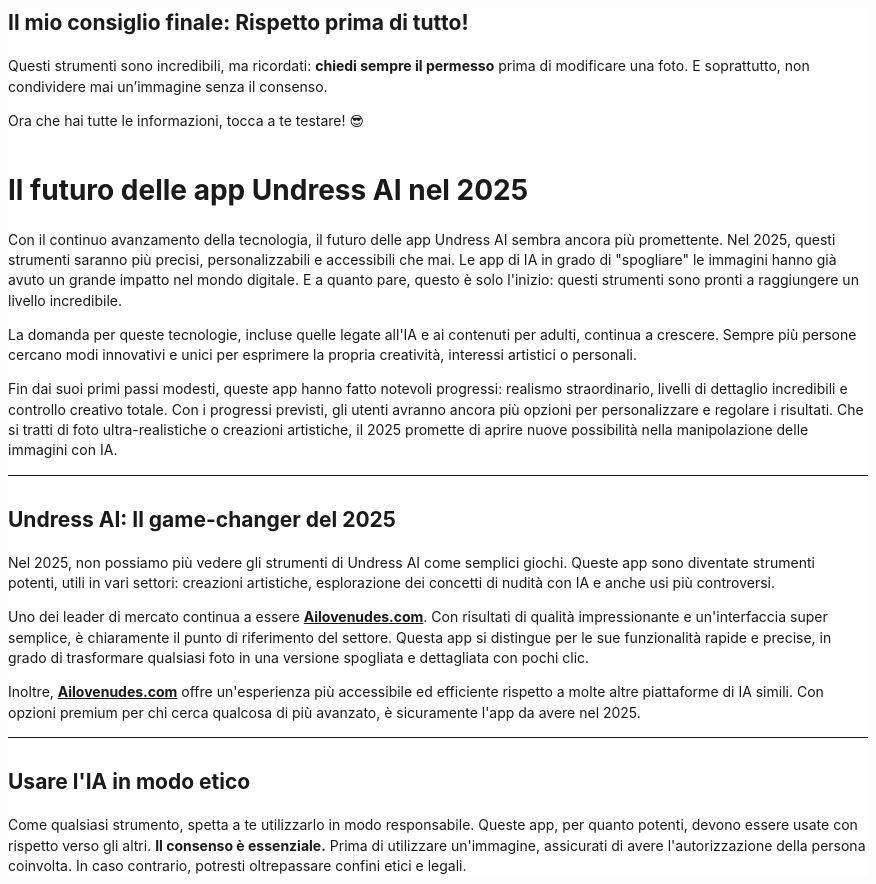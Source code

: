 ## **Il mio consiglio finale: Rispetto prima di tutto!**

Questi strumenti sono incredibili, ma ricordati: **chiedi sempre il permesso** prima di modificare una foto. E soprattutto, non condividere mai un’immagine senza il consenso.

Ora che hai tutte le informazioni, tocca a te testare! 😎






# **Il futuro delle app Undress AI nel 2025**

Con il continuo avanzamento della tecnologia, il futuro delle app Undress AI sembra ancora più promettente. Nel 2025, questi strumenti saranno più precisi, personalizzabili e accessibili che mai. Le app di IA in grado di "spogliare" le immagini hanno già avuto un grande impatto nel mondo digitale. E a quanto pare, questo è solo l'inizio: questi strumenti sono pronti a raggiungere un livello incredibile.

La domanda per queste tecnologie, incluse quelle legate all'IA e ai contenuti per adulti, continua a crescere. Sempre più persone cercano modi innovativi e unici per esprimere la propria creatività, interessi artistici o personali.

Fin dai suoi primi passi modesti, queste app hanno fatto notevoli progressi: realismo straordinario, livelli di dettaglio incredibili e controllo creativo totale. Con i progressi previsti, gli utenti avranno ancora più opzioni per personalizzare e regolare i risultati. Che si tratti di foto ultra-realistiche o creazioni artistiche, il 2025 promette di aprire nuove possibilità nella manipolazione delle immagini con IA.

---

## **Undress AI: Il game-changer del 2025**

Nel 2025, non possiamo più vedere gli strumenti di Undress AI come semplici giochi. Queste app sono diventate strumenti potenti, utili in vari settori: creazioni artistiche, esplorazione dei concetti di nudità con IA e anche usi più controversi.

Uno dei leader di mercato continua a essere **[Ailovenudes.com](https://ailovenudes.com)**. Con risultati di qualità impressionante e un'interfaccia super semplice, è chiaramente il punto di riferimento del settore. Questa app si distingue per le sue funzionalità rapide e precise, in grado di trasformare qualsiasi foto in una versione spogliata e dettagliata con pochi clic.

Inoltre, **[Ailovenudes.com](https://ailovenudes.com)** offre un'esperienza più accessibile ed efficiente rispetto a molte altre piattaforme di IA simili. Con opzioni premium per chi cerca qualcosa di più avanzato, è sicuramente l'app da avere nel 2025.

---

## **Usare l'IA in modo etico**

Come qualsiasi strumento, spetta a te utilizzarlo in modo responsabile. Queste app, per quanto potenti, devono essere usate con rispetto verso gli altri. **Il consenso è essenziale.** Prima di utilizzare un'immagine, assicurati di avere l'autorizzazione della persona coinvolta. In caso contrario, potresti oltrepassare confini etici e legali.

